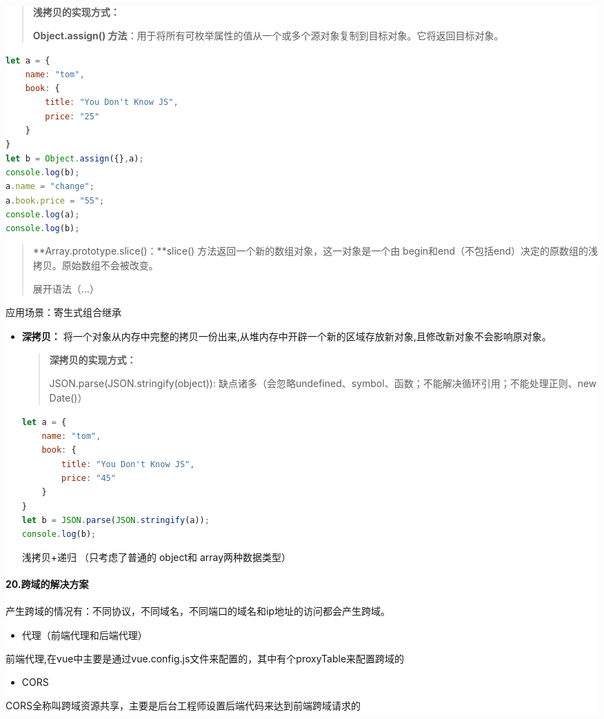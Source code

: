   > **浅拷贝的实现方式：**
  >
  > **Object.assign() 方法**：用于将所有可枚举属性的值从一个或多个源对象复制到目标对象。它将返回目标对象。

  ```js
  let a = {
      name: "tom",
      book: {
          title: "You Don't Know JS",
          price: "25"
      }
  }
  let b = Object.assign({},a);
  console.log(b);
  a.name = "change";
  a.book.price = "55";
  console.log(a);
  console.log(b);
  ```

  > **Array.prototype.slice()：**slice() 方法返回一个新的数组对象，这一对象是一个由 begin和end（不包括end）决定的原数组的浅拷贝。原始数组不会被改变。
  >
  > 展开语法（...）

  应用场景：寄生式组合继承

- **深拷贝：** 将一个对象从内存中完整的拷贝一份出来,从堆内存中开辟一个新的区域存放新对象,且修改新对象不会影响原对象。

  > **深拷贝的实现方式：**
  >
  > JSON.parse(JSON.stringify(object)): 缺点诸多（会忽略undefined、symbol、函数；不能解决循环引用；不能处理正则、new Date()）

  ```js
  let a = {
      name: "tom",
      book: {
          title: "You Don't Know JS",
          price: "45"
      }
  }
  let b = JSON.parse(JSON.stringify(a));
  console.log(b);
  ```

  浅拷贝+递归 （只考虑了普通的 object和 array两种数据类型）

#### 20.跨域的解决方案

产生跨域的情况有：不同协议，不同域名，不同端口的域名和ip地址的访问都会产生跨域。

- 代理（前端代理和后端代理）

前端代理,在vue中主要是通过vue.config.js文件来配置的，其中有个proxyTable来配置跨域的

- CORS

CORS全称叫跨域资源共享，主要是后台工程师设置后端代码来达到前端跨域请求的

